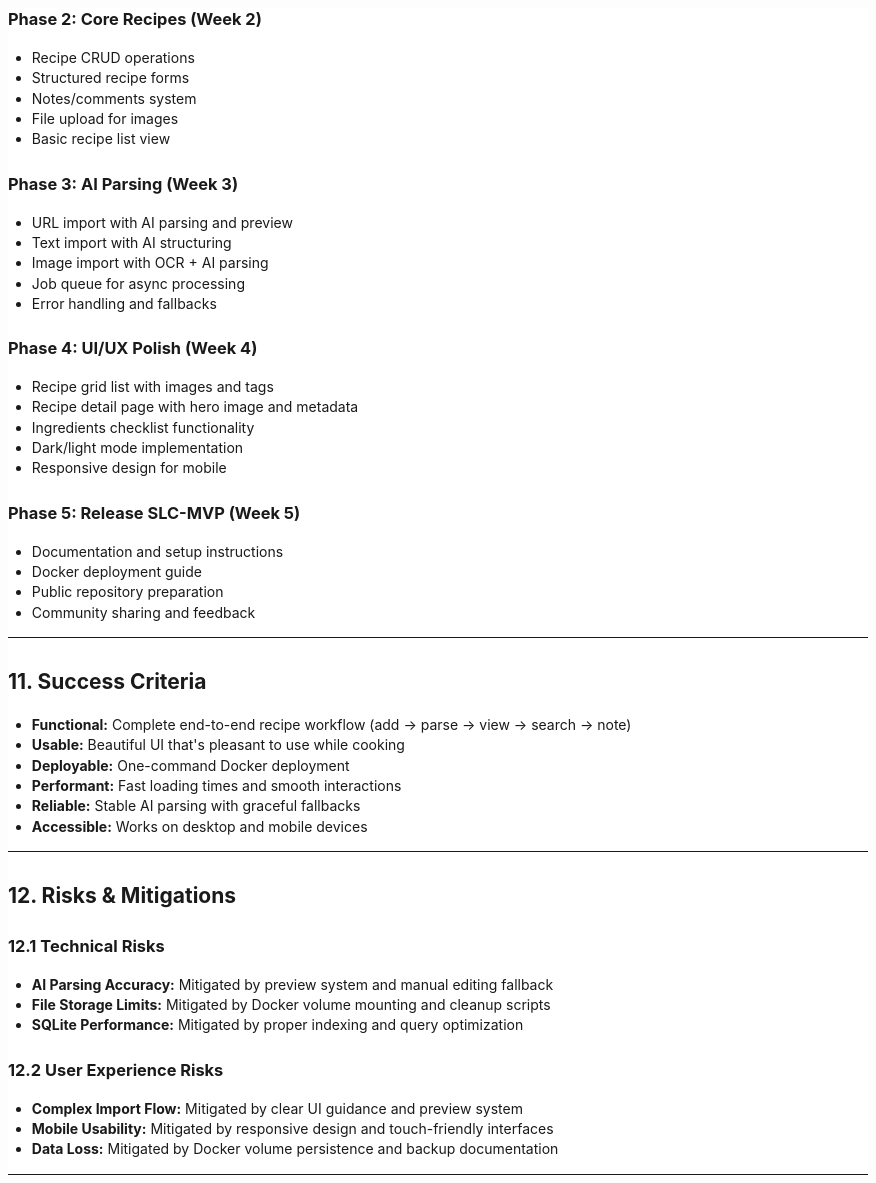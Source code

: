 ### Phase 2: Core Recipes (Week 2)
- Recipe CRUD operations
- Structured recipe forms
- Notes/comments system
- File upload for images
- Basic recipe list view

### Phase 3: AI Parsing (Week 3)
- URL import with AI parsing and preview
- Text import with AI structuring
- Image import with OCR + AI parsing
- Job queue for async processing
- Error handling and fallbacks

### Phase 4: UI/UX Polish (Week 4)
- Recipe grid list with images and tags
- Recipe detail page with hero image and metadata
- Ingredients checklist functionality
- Dark/light mode implementation
- Responsive design for mobile

### Phase 5: Release SLC-MVP (Week 5)
- Documentation and setup instructions
- Docker deployment guide
- Public repository preparation
- Community sharing and feedback

---

## 11. Success Criteria
- **Functional:** Complete end-to-end recipe workflow (add → parse → view → search → note)
- **Usable:** Beautiful UI that's pleasant to use while cooking
- **Deployable:** One-command Docker deployment
- **Performant:** Fast loading times and smooth interactions
- **Reliable:** Stable AI parsing with graceful fallbacks
- **Accessible:** Works on desktop and mobile devices

---

## 12. Risks & Mitigations

### 12.1 Technical Risks
- **AI Parsing Accuracy:** Mitigated by preview system and manual editing fallback
- **File Storage Limits:** Mitigated by Docker volume mounting and cleanup scripts
- **SQLite Performance:** Mitigated by proper indexing and query optimization

### 12.2 User Experience Risks
- **Complex Import Flow:** Mitigated by clear UI guidance and preview system
- **Mobile Usability:** Mitigated by responsive design and touch-friendly interfaces
- **Data Loss:** Mitigated by Docker volume persistence and backup documentation

---
